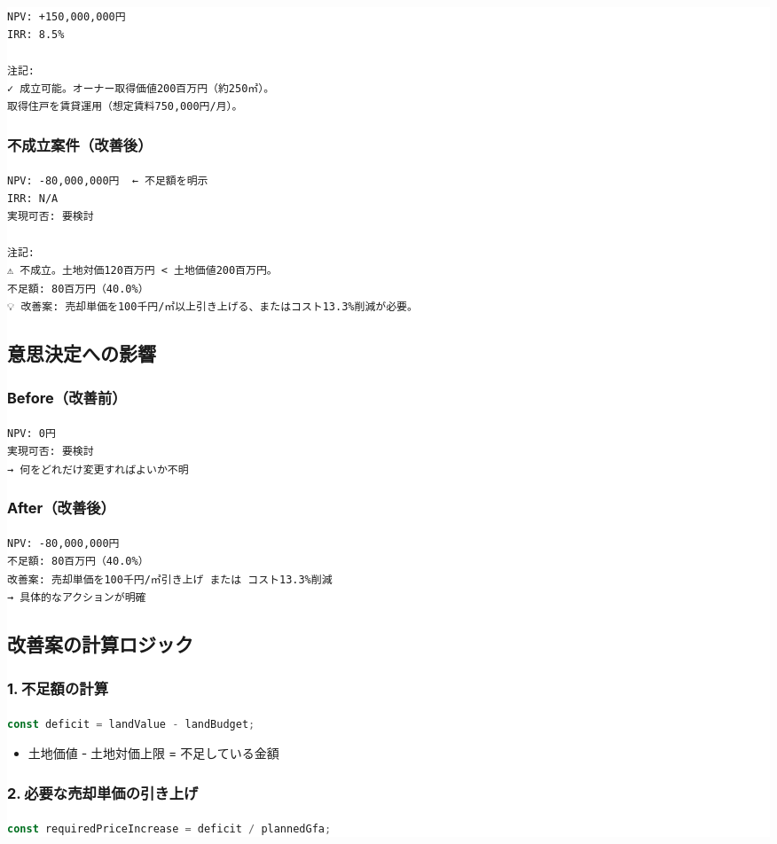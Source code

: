 ```
NPV: +150,000,000円
IRR: 8.5%

注記:
✓ 成立可能。オーナー取得価値200百万円（約250㎡）。
取得住戸を賃貸運用（想定賃料750,000円/月）。
```

### 不成立案件（改善後）

```
NPV: -80,000,000円  ← 不足額を明示
IRR: N/A
実現可否: 要検討

注記:
⚠️ 不成立。土地対価120百万円 < 土地価値200百万円。
不足額: 80百万円（40.0%）
💡 改善案: 売却単価を100千円/㎡以上引き上げる、またはコスト13.3%削減が必要。
```

## 意思決定への影響

### Before（改善前）
```
NPV: 0円
実現可否: 要検討
→ 何をどれだけ変更すればよいか不明
```

### After（改善後）
```
NPV: -80,000,000円
不足額: 80百万円（40.0%）
改善案: 売却単価を100千円/㎡引き上げ または コスト13.3%削減
→ 具体的なアクションが明確
```

## 改善案の計算ロジック

### 1. 不足額の計算

```typescript
const deficit = landValue - landBudget;
```

- 土地価値 - 土地対価上限 = 不足している金額

### 2. 必要な売却単価の引き上げ

```typescript
const requiredPriceIncrease = deficit / plannedGfa;
```
